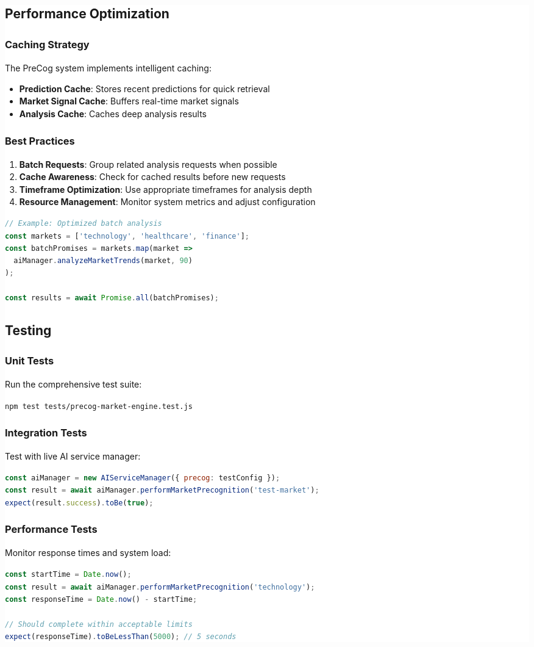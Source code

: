 ## Performance Optimization

### Caching Strategy

The PreCog system implements intelligent caching:

- **Prediction Cache**: Stores recent predictions for quick retrieval
- **Market Signal Cache**: Buffers real-time market signals
- **Analysis Cache**: Caches deep analysis results

### Best Practices

1. **Batch Requests**: Group related analysis requests when possible
2. **Cache Awareness**: Check for cached results before new requests
3. **Timeframe Optimization**: Use appropriate timeframes for analysis depth
4. **Resource Management**: Monitor system metrics and adjust configuration

```javascript
// Example: Optimized batch analysis
const markets = ['technology', 'healthcare', 'finance'];
const batchPromises = markets.map(market =>
  aiManager.analyzeMarketTrends(market, 90)
);

const results = await Promise.all(batchPromises);
```

## Testing

### Unit Tests

Run the comprehensive test suite:

```bash
npm test tests/precog-market-engine.test.js
```

### Integration Tests

Test with live AI service manager:

```javascript
const aiManager = new AIServiceManager({ precog: testConfig });
const result = await aiManager.performMarketPrecognition('test-market');
expect(result.success).toBe(true);
```

### Performance Tests

Monitor response times and system load:

```javascript
const startTime = Date.now();
const result = await aiManager.performMarketPrecognition('technology');
const responseTime = Date.now() - startTime;

// Should complete within acceptable limits
expect(responseTime).toBeLessThan(5000); // 5 seconds
```
